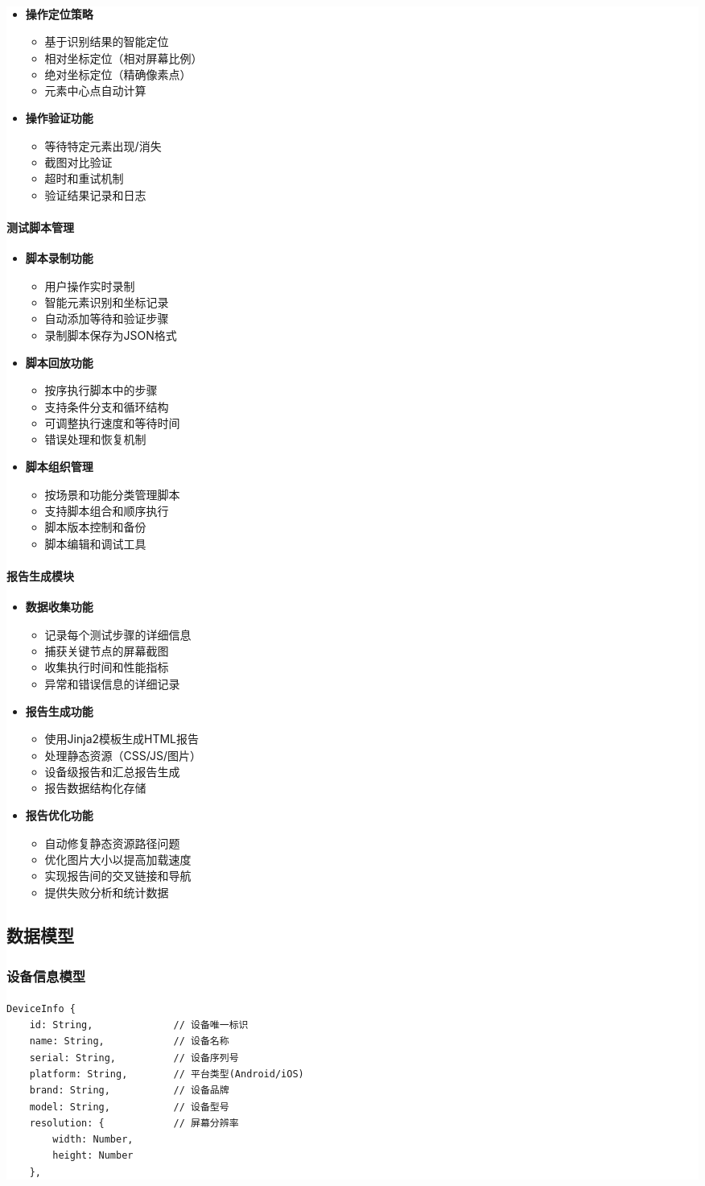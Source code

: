 - **操作定位策略**
  - 基于识别结果的智能定位
  - 相对坐标定位（相对屏幕比例）
  - 绝对坐标定位（精确像素点）
  - 元素中心点自动计算

- **操作验证功能**
  - 等待特定元素出现/消失
  - 截图对比验证
  - 超时和重试机制
  - 验证结果记录和日志

#### 测试脚本管理
- **脚本录制功能**
  - 用户操作实时录制
  - 智能元素识别和坐标记录
  - 自动添加等待和验证步骤
  - 录制脚本保存为JSON格式

- **脚本回放功能**
  - 按序执行脚本中的步骤
  - 支持条件分支和循环结构
  - 可调整执行速度和等待时间
  - 错误处理和恢复机制

- **脚本组织管理**
  - 按场景和功能分类管理脚本
  - 支持脚本组合和顺序执行
  - 脚本版本控制和备份
  - 脚本编辑和调试工具

#### 报告生成模块
- **数据收集功能**
  - 记录每个测试步骤的详细信息
  - 捕获关键节点的屏幕截图
  - 收集执行时间和性能指标
  - 异常和错误信息的详细记录

- **报告生成功能**
  - 使用Jinja2模板生成HTML报告
  - 处理静态资源（CSS/JS/图片）
  - 设备级报告和汇总报告生成
  - 报告数据结构化存储

- **报告优化功能**
  - 自动修复静态资源路径问题
  - 优化图片大小以提高加载速度
  - 实现报告间的交叉链接和导航
  - 提供失败分析和统计数据

## 数据模型

### 设备信息模型
```
DeviceInfo {
    id: String,              // 设备唯一标识
    name: String,            // 设备名称
    serial: String,          // 设备序列号
    platform: String,        // 平台类型(Android/iOS)
    brand: String,           // 设备品牌
    model: String,           // 设备型号
    resolution: {            // 屏幕分辨率
        width: Number,
        height: Number
    },
```